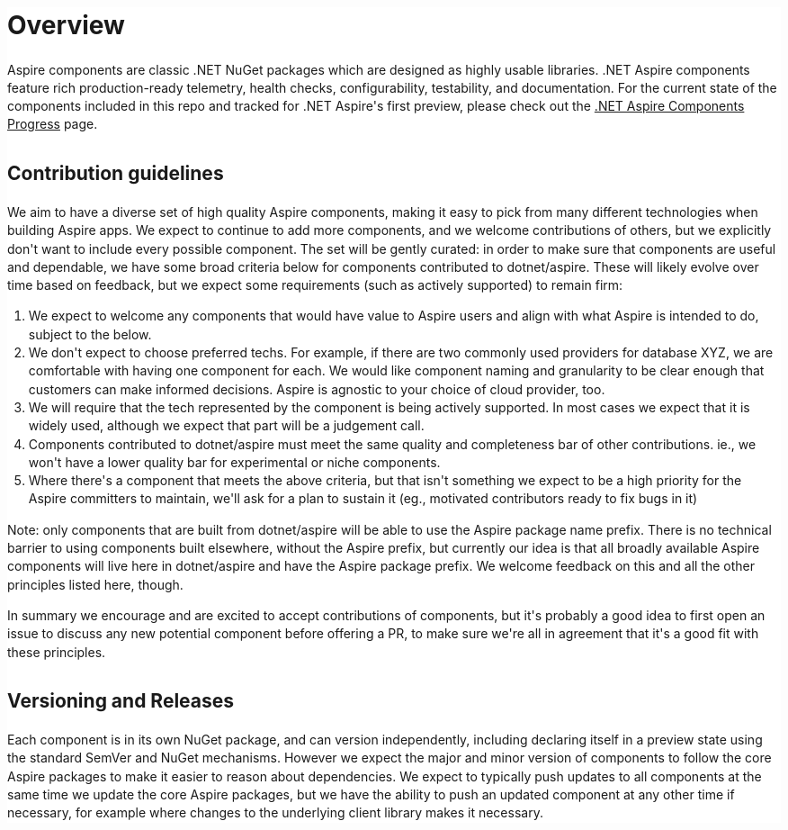 # Overview

Aspire components are classic .NET NuGet packages which are designed as highly usable libraries. .NET Aspire components feature rich production-ready telemetry, health checks, configurability, testability, and documentation. For the current state of the components included in this repo and tracked for .NET Aspire's first preview, please check out the [.NET Aspire Components Progress](./Aspire_Components_Progress.md) page.

## Contribution guidelines

We aim to have a diverse set of high quality Aspire components, making it easy to pick from many different technologies when building Aspire apps. We expect to continue to add more components, and we welcome contributions of others, but we explicitly don't want to include every possible component. The set will be gently curated: in order to make sure that components are useful and dependable, we have some broad criteria below for components contributed to dotnet/aspire. These will likely evolve over time based on feedback, but we expect some requirements (such as actively supported) to remain firm:

1. We expect to welcome any components that would have value to Aspire users and align with what Aspire is intended to do, subject to the below.
2. We don't expect to choose preferred techs. For example, if there are two commonly used providers for database XYZ, we are comfortable with having one component for each. We would like component naming and granularity to be clear enough that customers can make informed decisions. Aspire is agnostic to your choice of cloud provider, too.
3. We will require that the tech represented by the component is being actively supported. In most cases we expect that it is widely used, although we expect that part will be a judgement call.
4. Components contributed to dotnet/aspire must meet the same quality and completeness bar of other contributions. ie., we won't have a lower quality bar for experimental or niche components.
5. Where there's a component that meets the above criteria, but that isn't something we expect to be a high priority for the Aspire committers to maintain, we'll ask for a plan to sustain it (eg., motivated contributors ready to fix bugs in it)

Note: only components that are built from dotnet/aspire will be able to use the Aspire package name prefix. There is no technical barrier to using components built elsewhere, without the Aspire prefix, but currently our idea is that all broadly available Aspire components will live here in dotnet/aspire and have the Aspire package prefix. We welcome feedback on this and all the other principles listed here, though.

In summary we encourage and are excited to accept contributions of components, but it's probably a good idea to first open an issue to discuss any new potential component before offering a PR, to make sure we're all in agreement that it's a good fit with these principles.

## Versioning and Releases

Each component is in its own NuGet package, and can version independently, including declaring itself in a preview state using the standard SemVer and NuGet mechanisms. However we expect the major and minor version of components to follow the core Aspire packages to make it easier to reason about dependencies. We expect to typically push updates to all components at the same time we update the core Aspire packages, but we have the ability to push an updated component at any other time if necessary, for example where changes to the underlying client library makes it necessary.
